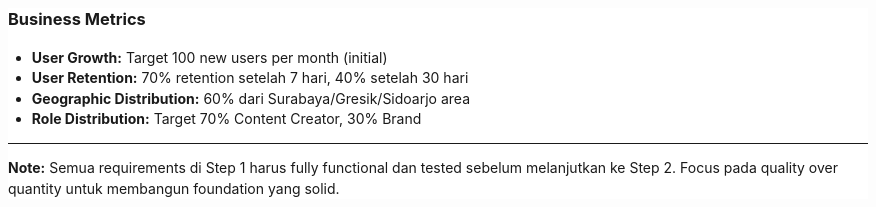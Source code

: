 ### Business Metrics
- **User Growth:** Target 100 new users per month (initial)
- **User Retention:** 70% retention setelah 7 hari, 40% setelah 30 hari
- **Geographic Distribution:** 60% dari Surabaya/Gresik/Sidoarjo area
- **Role Distribution:** Target 70% Content Creator, 30% Brand

---

**Note:** Semua requirements di Step 1 harus fully functional dan tested sebelum melanjutkan ke Step 2. Focus pada quality over quantity untuk membangun foundation yang solid.